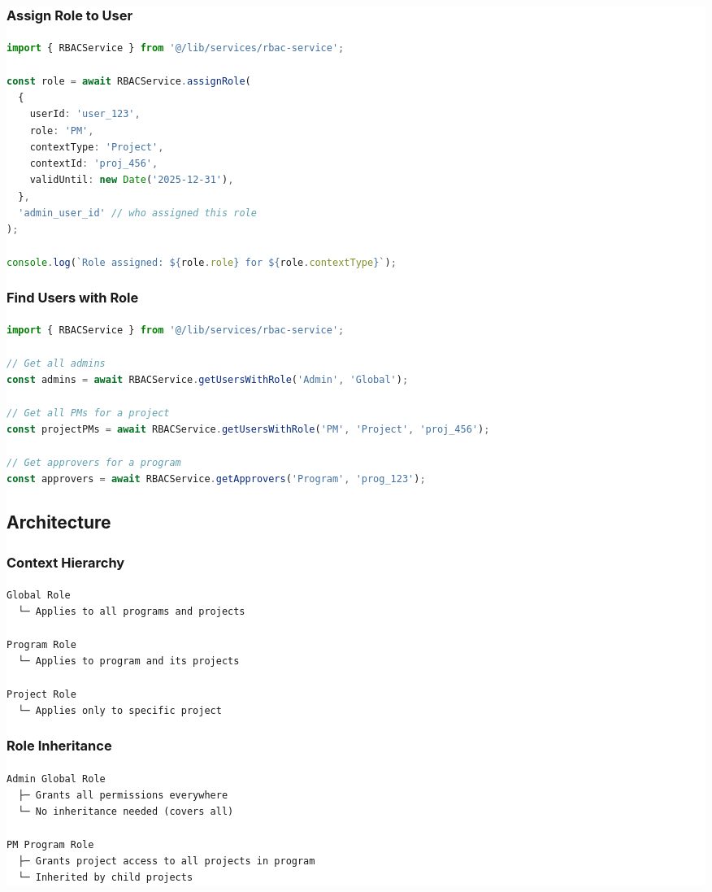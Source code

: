 ### Assign Role to User

```typescript
import { RBACService } from '@/lib/services/rbac-service';

const role = await RBACService.assignRole(
  {
    userId: 'user_123',
    role: 'PM',
    contextType: 'Project',
    contextId: 'proj_456',
    validUntil: new Date('2025-12-31'),
  },
  'admin_user_id' // who assigned this role
);

console.log(`Role assigned: ${role.role} for ${role.contextType}`);
```

### Find Users with Role

```typescript
import { RBACService } from '@/lib/services/rbac-service';

// Get all admins
const admins = await RBACService.getUsersWithRole('Admin', 'Global');

// Get all PMs for a project
const projectPMs = await RBACService.getUsersWithRole('PM', 'Project', 'proj_456');

// Get approvers for a program
const approvers = await RBACService.getApprovers('Program', 'prog_123');
```

## Architecture

### Context Hierarchy

```
Global Role
  └─ Applies to all programs and projects

Program Role
  └─ Applies to program and its projects

Project Role
  └─ Applies only to specific project
```

### Role Inheritance

```
Admin Global Role
  ├─ Grants all permissions everywhere
  └─ No inheritance needed (covers all)

PM Program Role
  ├─ Grants project access to all projects in program
  └─ Inherited by child projects
```
